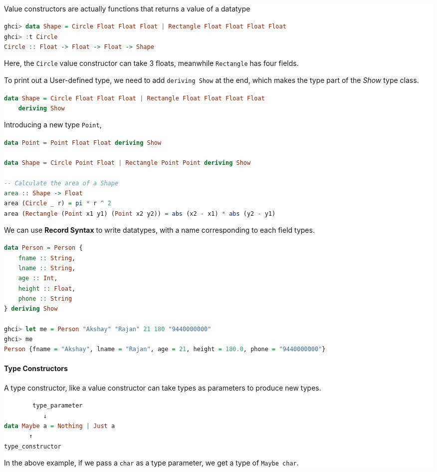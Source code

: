Value constructors are actually functions that returns a value of a datatype

```haskell
ghci> data Shape = Circle Float Float Float | Rectangle Float Float Float Float
ghci> :t Circle
Circle :: Float -> Float -> Float -> Shape
```
Here, the `Circle` value constructor can take 3 floats, meanwhile `Rectangle` has four fields.

To print out a User-defined type, we need to add `deriving Show` at the end, which makes the type part of the *Show* type class.

```haskell
data Shape = Circle Float Float Float | Rectangle Float Float Float Float 
    deriving Show
```
Introducing a new type `Point`, 
```haskell
data Point = Point Float Float deriving Show

data Shape = Circle Point Float | Rectangle Point Point deriving Show

-- Calculate the area of a Shape
area :: Shape -> Float
area (Circle _ r) = pi * r ^ 2
area (Rectangle (Point x1 y1) (Point x2 y2)) = abs (x2 - x1) * abs (y2 - y1)
```

We can use **Record Syntax** to write datatypes, with a name corresponding to each field types.

```haskell
data Person = Person {
    fname :: String,
    lname :: String,
    age :: Int,
    height :: Float,
    phone :: String
} deriving Show

ghci> let me = Person "Akshay" "Rajan" 21 180 "9440000000"
ghci> me
Person {fname = "Akshay", lname = "Rajan", age = 21, height = 180.0, phone = "9440000000"}
```

#### Type Constructors

A type constructor, like a value constructor can take types as parameters to produce new types.

```haskell
        type_parameter
           ↓
data Maybe a = Nothing | Just a
       ↑   
type_constructor
```
In the above example, if we pass a `char` as a type parameter, we get a type of `Maybe char`.

